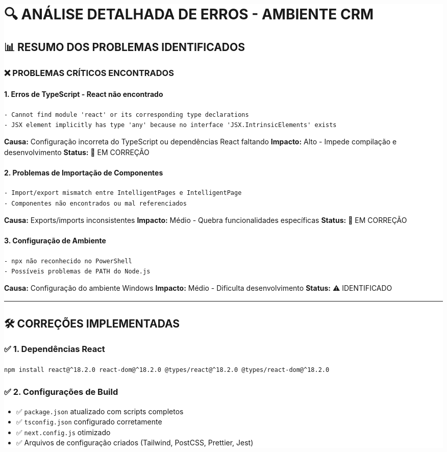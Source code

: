 # 🔍 ANÁLISE DETALHADA DE ERROS - AMBIENTE CRM

## 📊 RESUMO DOS PROBLEMAS IDENTIFICADOS

### ❌ **PROBLEMAS CRÍTICOS ENCONTRADOS**

#### 1. **Erros de TypeScript - React não encontrado**
```
- Cannot find module 'react' or its corresponding type declarations
- JSX element implicitly has type 'any' because no interface 'JSX.IntrinsicElements' exists
```

**Causa:** Configuração incorreta do TypeScript ou dependências React faltando
**Impacto:** Alto - Impede compilação e desenvolvimento
**Status:** 🔧 EM CORREÇÃO

#### 2. **Problemas de Importação de Componentes**
```
- Import/export mismatch entre IntelligentPages e IntelligentPage
- Componentes não encontrados ou mal referenciados
```

**Causa:** Exports/imports inconsistentes
**Impacto:** Médio - Quebra funcionalidades específicas
**Status:** 🔧 EM CORREÇÃO

#### 3. **Configuração de Ambiente**
```
- npx não reconhecido no PowerShell
- Possíveis problemas de PATH do Node.js
```

**Causa:** Configuração do ambiente Windows
**Impacto:** Médio - Dificulta desenvolvimento
**Status:** ⚠️ IDENTIFICADO

---

## 🛠️ CORREÇÕES IMPLEMENTADAS

### ✅ **1. Dependências React**
```bash
npm install react@^18.2.0 react-dom@^18.2.0 @types/react@^18.2.0 @types/react-dom@^18.2.0
```

### ✅ **2. Configurações de Build**
- ✅ `package.json` atualizado com scripts completos
- ✅ `tsconfig.json` configurado corretamente
- ✅ `next.config.js` otimizado
- ✅ Arquivos de configuração criados (Tailwind, PostCSS, Prettier, Jest)

